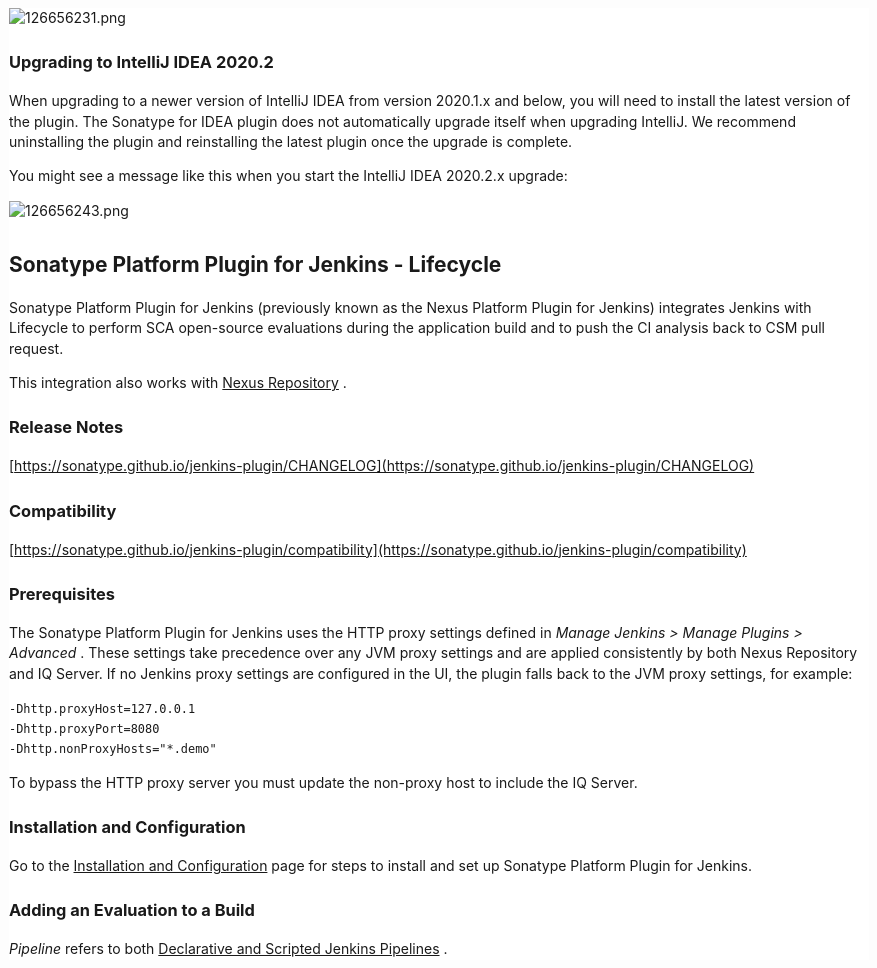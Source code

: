 ![126656231.png](/docs-at-surgery-poc/assets/images/uuid-38f409f5-7d97-7ae5-4a13-f0220a6d504f.png)

### Upgrading to IntelliJ IDEA 2020.2

When upgrading to a newer version of IntelliJ IDEA from version 2020.1.x and below, you will need to install the latest version of the plugin. The Sonatype for IDEA plugin does not automatically upgrade itself when upgrading IntelliJ. We recommend uninstalling the plugin and reinstalling the latest plugin once the upgrade is complete.

You might see a message like this when you start the IntelliJ IDEA 2020.2.x upgrade:

![126656243.png](/docs-at-surgery-poc/assets/images/uuid-1858b96a-bf27-0114-8a56-81683917df66.png)

## Sonatype Platform Plugin for Jenkins - Lifecycle

Sonatype Platform Plugin for Jenkins (previously known as the Nexus Platform Plugin for Jenkins) integrates Jenkins with Lifecycle to perform SCA open-source evaluations during the application build and to push the CI analysis back to CSM pull request.

This integration also works with [Nexus Repository](#UUID-62502c87-fb04-567c-ba71-0e6a68a66138) .

### Release Notes

[https://sonatype.github.io/jenkins-plugin/CHANGELOG](https://sonatype.github.io/jenkins-plugin/CHANGELOG)

### Compatibility

[https://sonatype.github.io/jenkins-plugin/compatibility](https://sonatype.github.io/jenkins-plugin/compatibility)

### Prerequisites

The Sonatype Platform Plugin for Jenkins uses the HTTP proxy settings defined in *Manage Jenkins > Manage Plugins > Advanced* . These settings take precedence over any JVM proxy settings and are applied consistently by both Nexus Repository and IQ Server. If no Jenkins proxy settings are configured in the UI, the plugin falls back to the JVM proxy settings, for example:

```
-Dhttp.proxyHost=127.0.0.1 
-Dhttp.proxyPort=8080
-Dhttp.nonProxyHosts="*.demo"
```

To bypass the HTTP proxy server you must update the non-proxy host to include the IQ Server.

### Installation and Configuration

Go to the [Installation and Configuration](#UUID-b7da653d-f50a-8861-8330-28b74786cdf5) page for steps to install and set up Sonatype Platform Plugin for Jenkins.

### Adding an Evaluation to a Build

*Pipeline* refers to both [Declarative and Scripted Jenkins Pipelines](https://jenkins.io/doc/book/pipeline/) .
